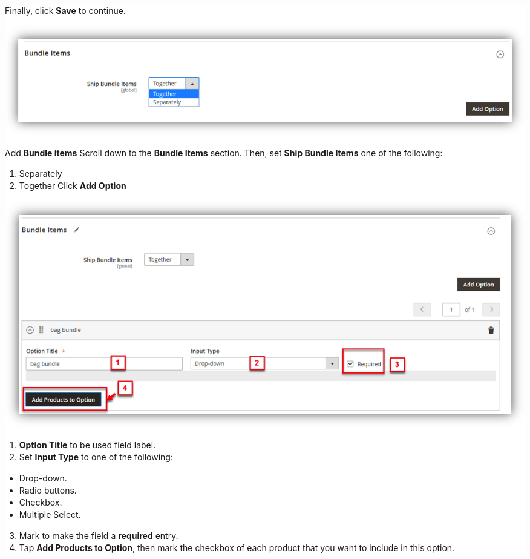 Finally, click **Save** to continue.
  
  ![Anh 82](./image_starter_m2/image082.png?raw=true)

Add **Bundle items**
Scroll down to the **Bundle Items** section. Then, set **Ship Bundle Items** one of the following:
1.	Separately
2.	Together
Click **Add Option**
 
 ![Anh 83](./image_starter_m2/image083.png?raw=true)

1)	**Option Title** to be used field label.
2)	Set **Input Type** to one of the following:
- Drop-down.
- Radio buttons.
- Checkbox.
- Multiple Select.
3)	Mark to make the field a **required** entry.
4)	Tap **Add Products to Option**, then mark the checkbox of each product that you want to include in this option.
 
